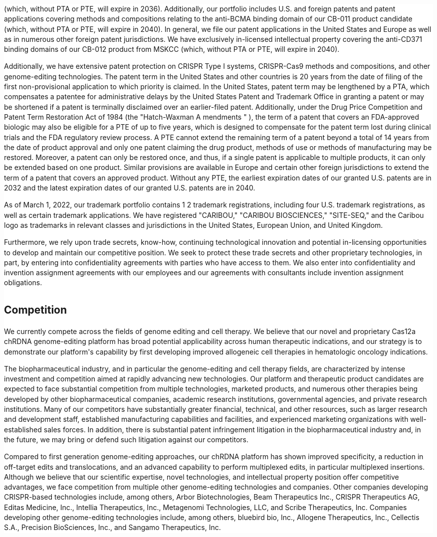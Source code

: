 <p>(which, without PTA or PTE, will expire in 2036). Additionally, our portfolio includes U.S. and foreign patents and patent applications covering methods and compositions relating to the anti-BCMA binding domain of our CB-011 product candidate (which, without PTA or PTE, will expire in 2040). In general, we file our patent applications in the United States and Europe as well as in numerous other foreign patent jurisdictions. We have exclusively in-licensed intellectual property covering the anti-CD371 binding domains of our CB-012 product from MSKCC (which, without PTA or PTE, will expire in 2040).</p>
<p>Additionally, we have extensive patent protection on CRISPR Type I systems, CRISPR-Cas9 methods and compositions, and other genome-editing technologies. The patent term in the United States and other countries is 20 years from the date of filing of the first non-provisional application to which priority is claimed. In the United States, patent term may be lengthened by a PTA, which compensates a patentee for administrative delays by the United States Patent and Trademark Office in granting a patent or may be shortened if a patent is terminally disclaimed over an earlier-filed patent. Additionally, under the Drug Price Competition and Patent Term Restoration Act of 1984 (the "Hatch-Waxman A mendments " ), the term of a patent that covers an FDA-approved biologic may also be eligible for a PTE of up to five years, which is designed to compensate for the patent term lost during clinical trials and the FDA regulatory review process. A PTE cannot extend the remaining term of a patent beyond a total of 14 years from the date of product approval and only one patent claiming the drug product, methods of use or methods of manufacturing may be restored. Moreover, a patent can only be restored once, and thus, if a single patent is applicable to multiple products, it can only be extended based on one product. Similar provisions are available in Europe and certain other foreign jurisdictions to extend the term of a patent that covers an approved product. Without any PTE, the earliest expiration dates of our granted U.S. patents are in 2032 and the latest expiration dates of our granted U.S. patents are in 2040.</p>
<p>As of March 1, 2022, our trademark portfolio contains 1 2 trademark registrations, including four U.S. trademark registrations, as well as certain trademark applications. We have registered "CARIBOU," "CARIBOU BIOSCIENCES," "SITE-SEQ," and the Caribou logo as trademarks in relevant classes and jurisdictions in the United States, European Union, and United Kingdom.</p>
<p>Furthermore, we rely upon trade secrets, know-how, continuing technological innovation and potential in-licensing opportunities to develop and maintain our competitive position. We seek to protect these trade secrets and other proprietary technologies, in part, by entering into confidentiality agreements with parties who have access to them. We also enter into confidentiality and invention assignment agreements with our employees and our agreements with consultants include invention assignment obligations.</p>
<h2>Competition</h2>
<p>We currently compete across the fields of genome editing and cell therapy. We believe that our novel and proprietary Cas12a chRDNA genome-editing platform has broad potential applicability across human therapeutic indications, and our strategy is to demonstrate our platform's capability by first developing improved allogeneic cell therapies in hematologic oncology indications.</p>
<p>The biopharmaceutical industry, and in particular the genome-editing and cell therapy fields, are characterized by intense investment and competition aimed at rapidly advancing new technologies. Our platform and therapeutic product candidates are expected to face substantial competition from multiple technologies, marketed products, and numerous other therapies being developed by other biopharmaceutical companies, academic research institutions, governmental agencies, and private research institutions. Many of our competitors have substantially greater financial, technical, and other resources, such as larger research and development staff, established manufacturing capabilities and facilities, and experienced marketing organizations with well-established sales forces. In addition, there is substantial patent infringement litigation in the biopharmaceutical industry and, in the future, we may bring or defend such litigation against our competitors.</p>
<p>Compared to first generation genome-editing approaches, our chRDNA platform has shown improved specificity, a reduction in off-target edits and translocations, and an advanced capability to perform multiplexed edits, in particular multiplexed insertions. Although we believe that our scientific expertise, novel technologies, and intellectual property position offer competitive advantages, we face competition from multiple other genome-editing technologies and companies. Other companies developing CRISPR-based technologies include, among others, Arbor Biotechnologies, Beam Therapeutics Inc., CRISPR Therapeutics AG, Editas Medicine, Inc., Intellia Therapeutics, Inc., Metagenomi Technologies, LLC, and Scribe Therapeutics, Inc. Companies developing other genome-editing technologies include, among others, bluebird bio, Inc., Allogene Therapeutics, Inc., Cellectis S.A., Precision BioSciences, Inc., and Sangamo Therapeutics, Inc.</p>